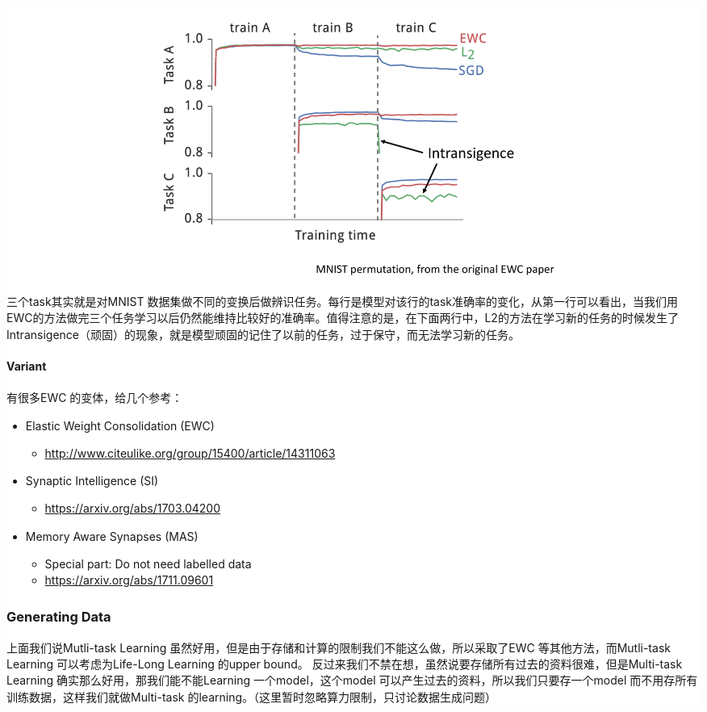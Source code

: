 <center><img src="ML2020.assets/image-20210225090649492.png" width="60%"/></center>

三个task其实就是对MNIST 数据集做不同的变换后做辨识任务。每行是模型对该行的task准确率的变化，从第一行可以看出，当我们用EWC的方法做完三个任务学习以后仍然能维持比较好的准确率。值得注意的是，在下面两行中，L2的方法在学习新的任务的时候发生了Intransigence（顽固）的现象，就是模型顽固的记住了以前的任务，过于保守，而无法学习新的任务。

#### Variant

有很多EWC 的变体，给几个参考：

- Elastic Weight Consolidation (EWC)
  - http://www.citeulike.org/group/15400/article/14311063

- Synaptic Intelligence (SI)
  - https://arxiv.org/abs/1703.04200
- Memory Aware Synapses (MAS)
  - Special part: Do not need labelled data
  - https://arxiv.org/abs/1711.09601

### Generating Data

上面我们说Mutli-task Learning 虽然好用，但是由于存储和计算的限制我们不能这么做，所以采取了EWC 等其他方法，而Mutli-task Learning 可以考虑为Life-Long Learning 的upper bound。 反过来我们不禁在想，虽然说要存储所有过去的资料很难，但是Multi-task Learning 确实那么好用，那我们能不能Learning 一个model，这个model 可以产生过去的资料，所以我们只要存一个model 而不用存所有训练数据，这样我们就做Multi-task 的learning。（这里暂时忽略算力限制，只讨论数据生成问题）
